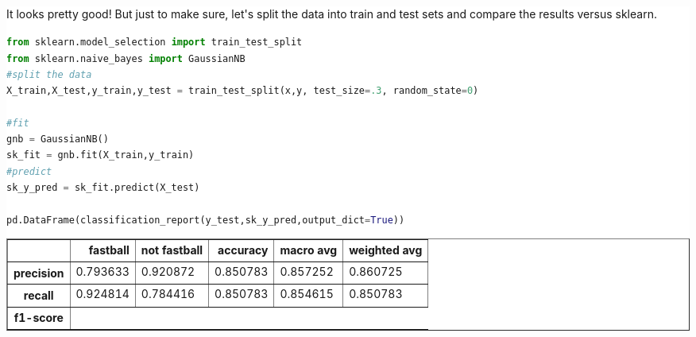 

It looks pretty good! But just to make sure, let's split the data into train and test sets and compare the results versus sklearn.


```python
from sklearn.model_selection import train_test_split
from sklearn.naive_bayes import GaussianNB
#split the data
X_train,X_test,y_train,y_test = train_test_split(x,y, test_size=.3, random_state=0)

#fit
gnb = GaussianNB()
sk_fit = gnb.fit(X_train,y_train)
#predict
sk_y_pred = sk_fit.predict(X_test)

pd.DataFrame(classification_report(y_test,sk_y_pred,output_dict=True))
```




<div>
<style scoped>
    .dataframe tbody tr th:only-of-type {
        vertical-align: middle;
    }

    .dataframe tbody tr th {
        vertical-align: top;
    }

    .dataframe thead th {
        text-align: right;
    }
</style>
<table border="1" class="dataframe">
  <thead>
    <tr style="text-align: right;">
      <th></th>
      <th>fastball</th>
      <th>not fastball</th>
      <th>accuracy</th>
      <th>macro avg</th>
      <th>weighted avg</th>
    </tr>
  </thead>
  <tbody>
    <tr>
      <th>precision</th>
      <td>0.793633</td>
      <td>0.920872</td>
      <td>0.850783</td>
      <td>0.857252</td>
      <td>0.860725</td>
    </tr>
    <tr>
      <th>recall</th>
      <td>0.924814</td>
      <td>0.784416</td>
      <td>0.850783</td>
      <td>0.854615</td>
      <td>0.850783</td>
    </tr>
    <tr>
      <th>f1-score</th>